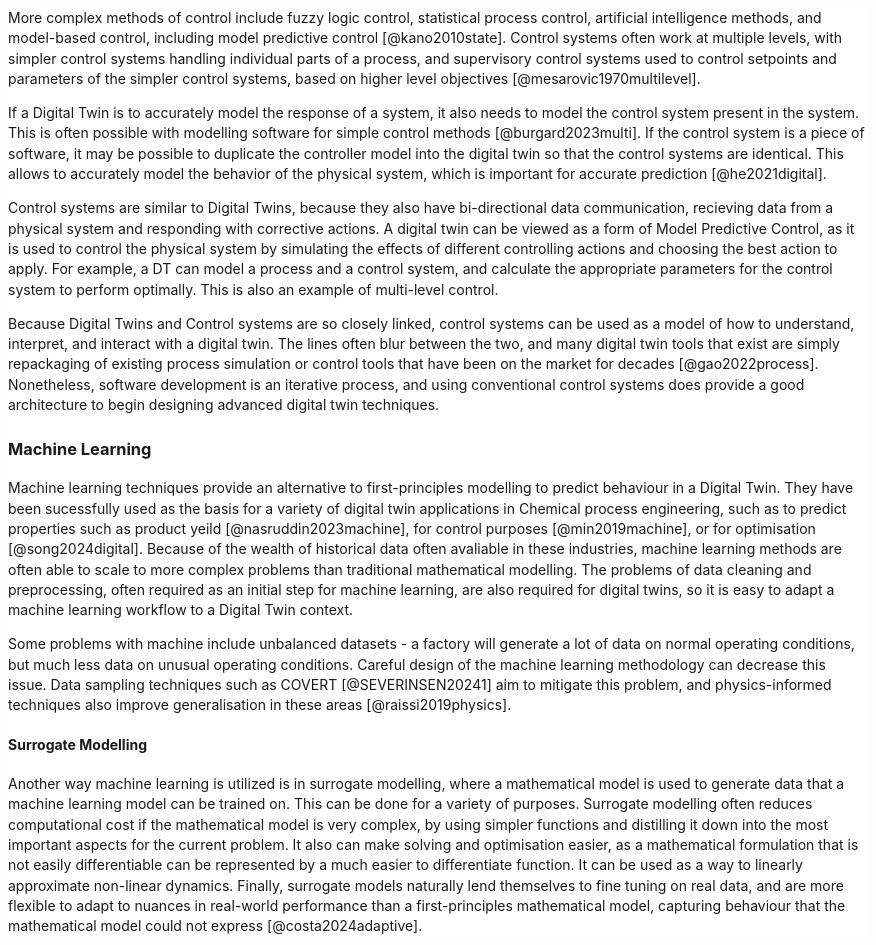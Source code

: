 More complex methods of control include fuzzy logic control, statistical process control, artificial intelligence methods, and model-based control, including model predictive control [@kano2010state]. Control systems often work at multiple levels, with simpler control systems handling individual parts of a process, and supervisory control systems used to control setpoints and parameters of the simpler control systems, based on higher level objectives [@mesarovic1970multilevel].

If a Digital Twin is to accurately model the response of a system, it also needs to model the control system present in the system. This is often possible with modelling software for simple control methods [@burgard2023multi]. If the control system is a piece of software, it may be possible to duplicate the controller model into the digital twin so that the control systems are identical. This allows to accurately model the behavior of the physical system, which is important for accurate prediction [@he2021digital]. 

Control systems are similar to Digital Twins, because they also have bi-directional data communication, recieving data from a physical system and responding with corrective actions.
A digital twin can be viewed as a form of Model Predictive Control, as it is used to control the physical system by simulating the effects of different controlling actions and choosing the best action to apply. For example, a DT can model a process and a control system, and calculate the appropriate parameters for the control system to perform optimally. This is also an example of multi-level control.

Because Digital Twins and Control systems are so closely linked, control systems can be used as a model of how to understand, interpret, and interact with a digital twin. The lines often blur between the two, and many digital twin tools that exist are simply repackaging of existing process simulation or control tools that have been on the market for decades [@gao2022process]. 
Nonetheless, software development is an iterative process, and using conventional control systems does provide a good architecture to begin designing advanced digital twin techniques.




### Machine Learning

Machine learning techniques provide an alternative to first-principles modelling to predict behaviour in a Digital Twin. They have been sucessfully used as the basis for a variety of digital twin applications in Chemical process engineering, such as to predict properties such as product yeild [@nasruddin2023machine], for control purposes [@min2019machine], or for optimisation [@song2024digital]. Because of the wealth of historical data often avaliable in these industries, machine learning methods are often able to scale to more complex problems than traditional mathematical modelling. The problems of data cleaning and preprocessing, often required as an initial step for machine learning, are also required for digital twins, so it is easy to adapt a machine learning workflow to a Digital Twin context.

Some problems with machine include unbalanced datasets - a factory will generate a lot of data on normal operating conditions, but much less data on unusual operating conditions. Careful design of the machine learning methodology can decrease this issue. Data sampling techniques such as COVERT [@SEVERINSEN20241] aim to mitigate this problem, and physics-informed techniques also improve generalisation in these areas [@raissi2019physics].


#### Surrogate Modelling

Another way machine learning is utilized is in surrogate modelling, where a mathematical model is used to generate data that a machine learning model can be trained on. This can be done for a variety of purposes. Surrogate modelling often reduces computational cost if the mathematical model is very complex, by using simpler functions and distilling it down into the most important aspects for the current problem. It also can make solving and optimisation easier, as a mathematical formulation that is not easily differentiable can be represented by a much easier to differentiate function. It can be used as a way to linearly approximate non-linear dynamics. Finally, surrogate models naturally lend themselves to fine tuning on real data, and are more flexible to adapt to nuances in real-world performance than a first-principles mathematical model, capturing behaviour that the mathematical model could not express [@costa2024adaptive].
